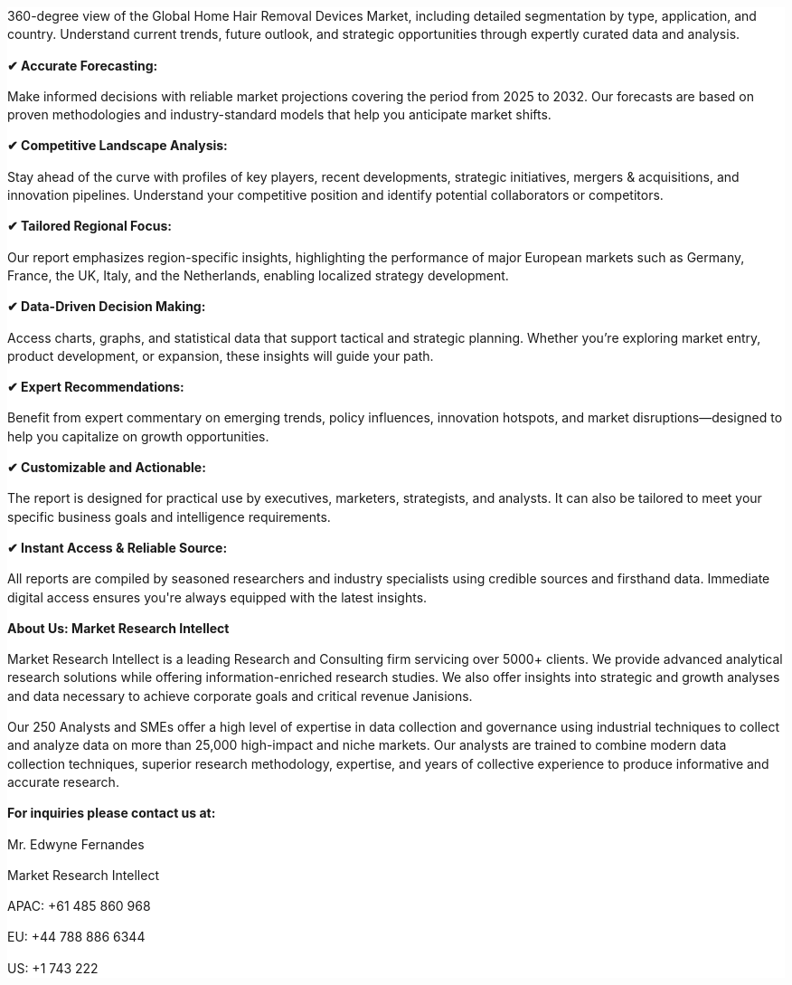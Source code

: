 360-degree view of the Global Home Hair Removal Devices Market, including detailed segmentation by type, application, and country. Understand current trends, future outlook, and strategic opportunities through expertly curated data and analysis.</p><p><strong>✔ Accurate Forecasting:</strong></p><p>Make informed decisions with reliable market projections covering the period from 2025 to 2032. Our forecasts are based on proven methodologies and industry-standard models that help you anticipate market shifts.</p><p><strong>✔ Competitive Landscape Analysis:</strong></p><p>Stay ahead of the curve with profiles of key players, recent developments, strategic initiatives, mergers &amp; acquisitions, and innovation pipelines. Understand your competitive position and identify potential collaborators or competitors.</p><p><strong>✔ Tailored Regional Focus:</strong></p><p>Our report emphasizes region-specific insights, highlighting the performance of major European markets such as Germany, France, the UK, Italy, and the Netherlands, enabling localized strategy development.</p><p><strong>✔ Data-Driven Decision Making:</strong></p><p>Access charts, graphs, and statistical data that support tactical and strategic planning. Whether you&rsquo;re exploring market entry, product development, or expansion, these insights will guide your path.</p><p><strong>✔ Expert Recommendations:</strong></p><p>Benefit from expert commentary on emerging trends, policy influences, innovation hotspots, and market disruptions&mdash;designed to help you capitalize on growth opportunities.</p><p><strong>✔ Customizable and Actionable:</strong></p><p>The report is designed for practical use by executives, marketers, strategists, and analysts. It can also be tailored to meet your specific business goals and intelligence requirements.</p><p><strong>✔ Instant Access &amp; Reliable Source:</strong></p><p>All reports are compiled by seasoned researchers and industry specialists using credible sources and firsthand data. Immediate digital access ensures you're always equipped with the latest insights.</p><p><strong><span class="font-[700]">About Us: Market Research Intellect</span></strong></p><p><span class="">Market Research Intellect is a leading Research and Consulting firm servicing over 5000+ clients. We provide advanced analytical research solutions while offering information-enriched research studies.&nbsp;</span>We also offer insights into strategic and growth analyses and data necessary to achieve corporate goals and critical revenue Janisions.</p><p><span class="">Our 250 Analysts and SMEs offer a high level of expertise in data collection and governance using industrial techniques to collect and analyze data on more than 25,000 high-impact and niche markets. Our analysts are trained to combine modern data collection techniques, superior research methodology, expertise, and years of collective experience to produce informative and accurate research.</span></p><p><strong>For inquiries please contact us at:</strong></p><p>Mr. Edwyne Fernandes</p><p>Market Research Intellect</p><p>APAC: +61 485 860 968</p><p>EU: +44 788 886 6344</p><p>US: +1 743 222